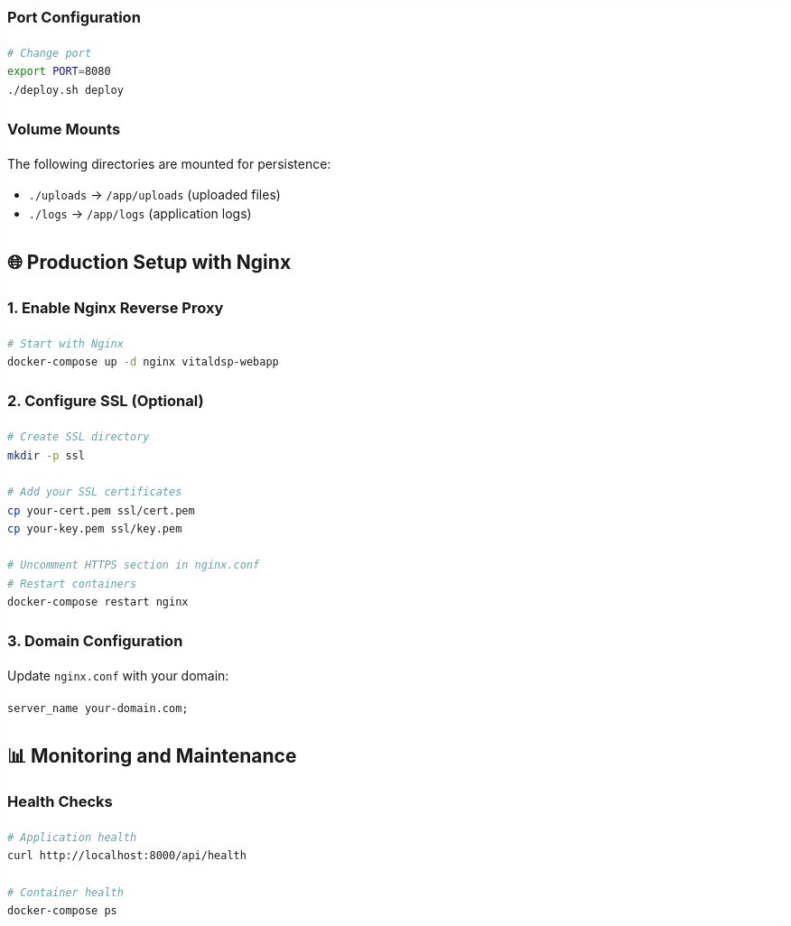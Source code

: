 ### Port Configuration

```bash
# Change port
export PORT=8080
./deploy.sh deploy
```

### Volume Mounts

The following directories are mounted for persistence:

- `./uploads` → `/app/uploads` (uploaded files)
- `./logs` → `/app/logs` (application logs)

## 🌐 Production Setup with Nginx

### 1. Enable Nginx Reverse Proxy

```bash
# Start with Nginx
docker-compose up -d nginx vitaldsp-webapp
```

### 2. Configure SSL (Optional)

```bash
# Create SSL directory
mkdir -p ssl

# Add your SSL certificates
cp your-cert.pem ssl/cert.pem
cp your-key.pem ssl/key.pem

# Uncomment HTTPS section in nginx.conf
# Restart containers
docker-compose restart nginx
```

### 3. Domain Configuration

Update `nginx.conf` with your domain:

```nginx
server_name your-domain.com;
```

## 📊 Monitoring and Maintenance

### Health Checks

```bash
# Application health
curl http://localhost:8000/api/health

# Container health
docker-compose ps
```
